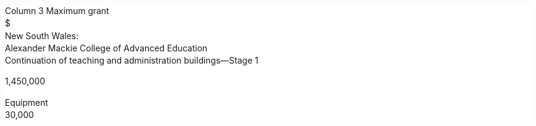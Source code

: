   </th>
  <th colspan="1" align="left">
    <div>Column 3 
Maximum grant</div>

  </th>
</tr>
<tr align="left">
  <th colspan="1" align="left">

  </th>
  <th colspan="1" align="left">

  </th>
  <th colspan="1" align="left">
    <div>$</div>

  </th>
</tr>
<tr align="left">
  <td colspan="1" align="left">
    <div>New South Wales:</div>

  </td>
  <td colspan="1" align="left">

  </td>
  <td colspan="1" align="left">

  </td>
</tr>
<tr align="left">
  <td colspan="1" align="left">
    <div>Alexander Mackie College of Advanced Education</div>

  </td>
  <td colspan="1" align="left">
    <div>Continuation of teaching and administration buildings&#151;Stage 1</div>

  </td>
  <td colspan="1" align="left">
    <div>

1,450,000</div>

  </td>
</tr>
<tr align="left">
  <td colspan="1" align="left">

  </td>
  <td colspan="1" align="left">
    <div>Equipment</div>

  </td>
  <td colspan="1" align="left">
    <div>30,000</div>
